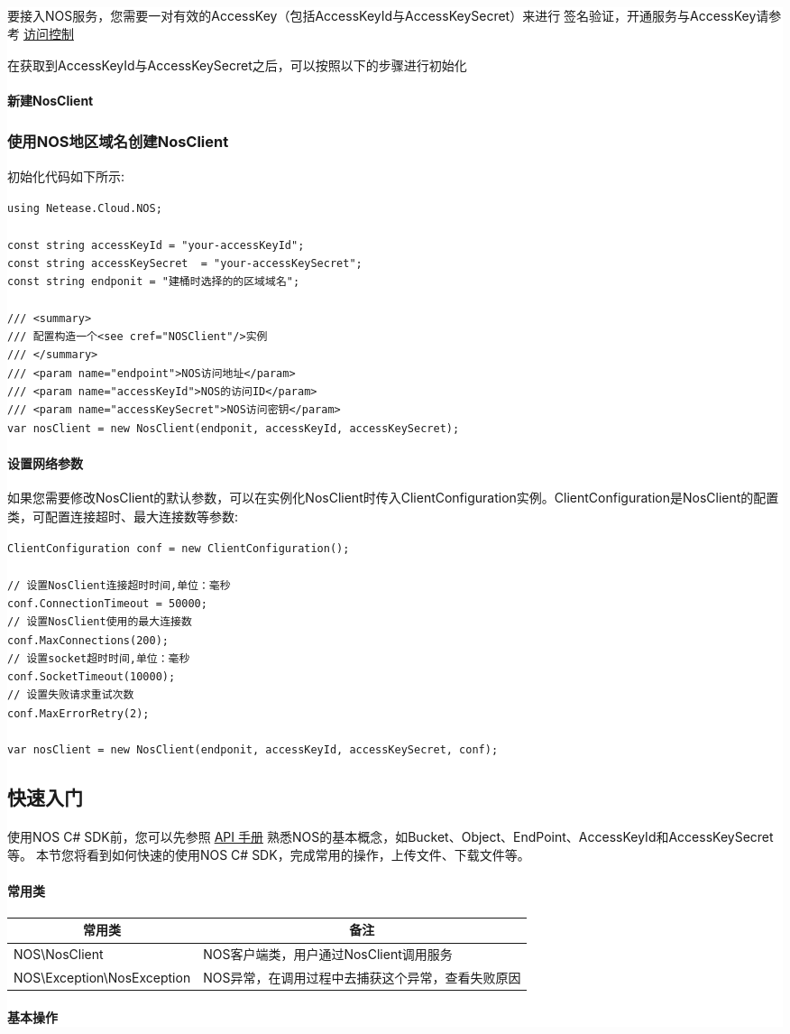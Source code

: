 要接入NOS服务，您需要一对有效的AccessKey（包括AccessKeyId与AccessKeySecret）来进行 签名验证，开通服务与AccessKey请参考 [访问控制](https://github.com/cloudcomb-help/md/blob/master/%E5%B9%B3%E5%8F%B0%E6%9C%8D%E5%8A%A1/%E5%AF%B9%E8%B1%A1%E5%AD%98%E5%82%A8/API%E6%89%8B%E5%86%8C/%E8%AE%BF%E9%97%AE%E6%8E%A7%E5%88%B6.md)

在获取到AccessKeyId与AccessKeySecret之后，可以按照以下的步骤进行初始化

#### 新建NosClient

### 使用NOS地区域名创建NosClient

初始化代码如下所示:

    using Netease.Cloud.NOS;
    
    const string accessKeyId = "your-accessKeyId";
    const string accessKeySecret  = "your-accessKeySecret";
    const string endponit = "建桶时选择的的区域域名";
    
    /// <summary>
    /// 配置构造一个<see cref="NOSClient"/>实例
    /// </summary>
    /// <param name="endpoint">NOS访问地址</param>
    /// <param name="accessKeyId">NOS的访问ID</param>
    /// <param name="accessKeySecret">NOS访问密钥</param>
    var nosClient = new NosClient(endponit, accessKeyId, accessKeySecret);

#### 设置网络参数

如果您需要修改NosClient的默认参数，可以在实例化NosClient时传入ClientConfiguration实例。ClientConfiguration是NosClient的配置类，可配置连接超时、最大连接数等参数:

    ClientConfiguration conf = new ClientConfiguration();
    
    // 设置NosClient连接超时时间,单位：毫秒
    conf.ConnectionTimeout = 50000;
    // 设置NosClient使用的最大连接数
    conf.MaxConnections(200);
    // 设置socket超时时间,单位：毫秒
    conf.SocketTimeout(10000);
    // 设置失败请求重试次数
    conf.MaxErrorRetry(2);
    
    var nosClient = new NosClient(endponit, accessKeyId, accessKeySecret, conf);

## 快速入门

使用NOS C# SDK前，您可以先参照 [API 手册](https://github.com/cloudcomb-help/md/blob/master/%E5%B9%B3%E5%8F%B0%E6%9C%8D%E5%8A%A1/%E5%AF%B9%E8%B1%A1%E5%AD%98%E5%82%A8/API%E6%89%8B%E5%86%8C/%E5%9F%BA%E6%9C%AC%E6%A6%82%E5%BF%B5.md) 熟悉NOS的基本概念，如Bucket、Object、EndPoint、AccessKeyId和AccessKeySecret等。 本节您将看到如何快速的使用NOS C# SDK，完成常用的操作，上传文件、下载文件等。

#### 常用类

|**常用类**|             	**备注**                 |
|----------|-----------------------------------------|
|NOS\NosClient	|NOS客户端类，用户通过NosClient调用服务|
|NOS\Exception\NosException|NOS异常，在调用过程中去捕获这个异常，查看失败原因|
#### 基本操作
